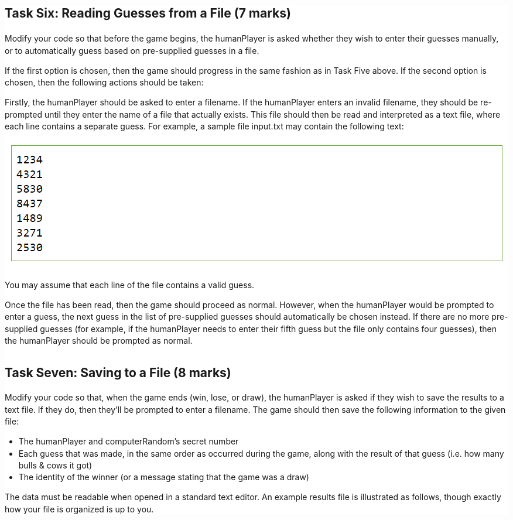 ## Task Six: Reading Guesses from a File (7 marks)
Modify your code so that before the game begins, the humanPlayer is asked whether they wish to enter their guesses manually, or to automatically guess based on pre-supplied guesses in a file.

If the first option is chosen, then the game should progress in the same fashion as in Task Five above. If the second option is chosen, then the following actions should be taken:

Firstly, the humanPlayer should be asked to enter a filename. If the humanPlayer enters an invalid filename, they should be re-prompted until they enter the name of a file that actually exists. This file should then be read and interpreted as a text file, where each line contains a separate guess. For example, a sample file input.txt may contain the following text:

![alt text](bc-third.PNG "Example Output 3")

You may assume that each line of the file contains a valid guess.

Once the file has been read, then the game should proceed as normal. However, when the humanPlayer would be prompted to enter a guess, the next guess in the list of pre-supplied guesses should automatically be chosen instead. If there are no more pre-supplied guesses (for example, if the humanPlayer needs to enter their fifth guess but the file only contains four guesses), then the humanPlayer should be prompted as normal.

## Task Seven: Saving to a File (8 marks)
Modify your code so that, when the game ends (win, lose, or draw), the humanPlayer is asked if they wish to save the results to a text file. If they do, then they’ll be prompted to enter a filename. The game should then save the following information to the given file:
* The humanPlayer and computerRandom’s secret number
* Each guess that was made, in the same order as occurred during the game, along with the result of that guess (i.e. how many bulls & cows it got)
* The identity of the winner (or a message stating that the game was a draw)

The data must be readable when opened in a standard text editor. An example results file is illustrated as follows, though exactly how your file is organized is up to you.
